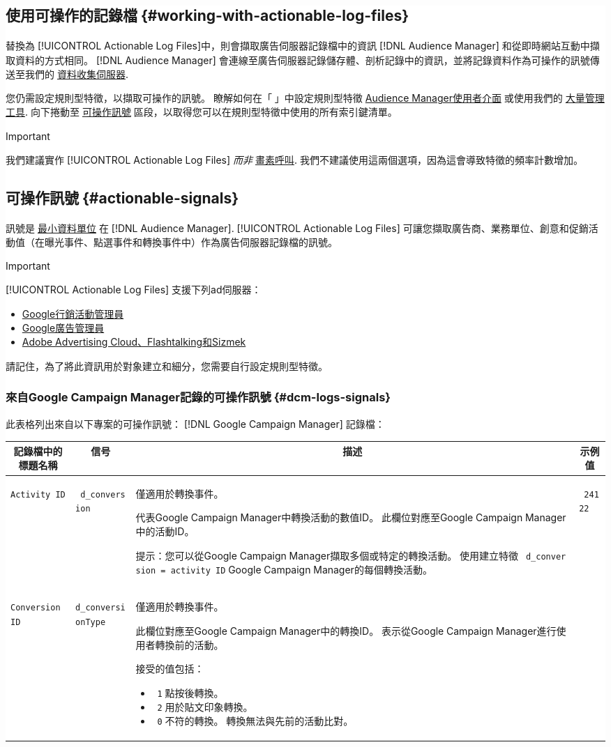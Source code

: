 

## 使用可操作的記錄檔 {#working-with-actionable-log-files}

替換為 [!UICONTROL Actionable Log Files]中，則會擷取廣告伺服器記錄檔中的資訊 [!DNL Audience Manager] 和從即時網站互動中擷取資料的方式相同。 [!DNL Audience Manager] 會連線至廣告伺服器記錄儲存體、剖析記錄中的資訊，並將記錄資料作為可操作的訊號傳送至我們的 [資料收集伺服器](../../reference/system-components/components-data-collection.md#dcs-pcs).

您仍需設定規則型特徵，以擷取可操作的訊號。 瞭解如何在「 」中設定規則型特徵 [Audience Manager使用者介面](../../features/traits/create-onboarded-rule-based-traits.md#create-rules-based-or-onboarded-traits) 或使用我們的 [大量管理工具](../../reference/bulk-management-tools/bulk-create.md). 向下捲動至 [可操作訊號](../../integration/media-data-integration/actionable-log-files.md#actionable-signals) 區段，以取得您可以在規則型特徵中使用的所有索引鍵清單。

>[!IMPORTANT]
>
>我們建議實作 [!UICONTROL Actionable Log Files] *而非*  [畫素呼叫](../../integration/media-data-integration/impression-data-pixels.md). 我們不建議使用這兩個選項，因為這會導致特徵的頻率計數增加。

## 可操作訊號 {#actionable-signals}

訊號是 [最小資料單位](../../reference/signal-trait-segment.md) 在 [!DNL Audience Manager]. [!UICONTROL Actionable Log Files] 可讓您擷取廣告商、業務單位、創意和促銷活動值（在曝光事件、點選事件和轉換事件中）作為廣告伺服器記錄檔的訊號。

>[!IMPORTANT]
>
>[!UICONTROL Actionable Log Files] 支援下列ad伺服器：
> <br>
>
> * [Google行銷活動管理員](#dcm-logs-signals)
> * [Google廣告管理員](#ad-manager-logs-signals)
> * [Adobe Advertising Cloud、Flashtalking和Sizmek](#generic-logs-signals)


請記住，為了將此資訊用於對象建立和細分，您需要自行設定規則型特徵。

### 來自Google Campaign Manager記錄的可操作訊號 {#dcm-logs-signals}

此表格列出來自以下專案的可操作訊號： [!DNL Google Campaign Manager] 記錄檔：

<table id="table_A5A2A10D471C4C9D8DCD88F9C017040C"> 
 <thead> 
  <tr> 
   <th colname="col1" class="entry"> 記錄檔中的標題名稱 </th> 
   <th colname="col2" class="entry"> 信号 </th> 
   <th colname="col3" class="entry"> 描述 </th> 
   <th colname="col4" class="entry"> 示例值 </th> 
  </tr> 
 </thead>
 <tbody> 
  <tr> 
   <td colname="col1"> <p> <code>Activity ID</code> </p> </td> 
   <td colname="col2"> <p> <code> d_conversion</code> </p> </td> 
   <td colname="col3"> <p>僅適用於轉換事件。 </p> <p>代表Google Campaign Manager中轉換活動的數值ID。 此欄位對應至Google Campaign Manager中的活動ID。 </p> <p> <p>提示：您可以從Google Campaign Manager擷取多個或特定的轉換活動。 使用建立特徵 <code> d_conversion = activity ID</code> Google Campaign Manager的每個轉換活動。 </p> </p> </td> 
   <td colname="col4"> <p> <code> 24122</code> </p> </td> 
  </tr> 
  <tr> 
   <td colname="col1"> <p> <code>Conversion ID</code> </p> </td> 
   <td colname="col2"> <p> <code>d_conversionType</code> </p> </td> 
   <td colname="col3"> <p>僅適用於轉換事件。 </p> <p>此欄位對應至Google Campaign Manager中的轉換ID。 表示從Google Campaign Manager進行使用者轉換前的活動。 </p> <p>接受的值包括： </p> <p> 
     <ul id="ul_2256294F1C6F448B9F269D00D4DFEE65"> 
      <li id="li_29D3FF8919B7404297E80BACA913117A"> <code> 1</code> 點按後轉換。 </li> 
      <li id="li_B5250A63A2C1413FAF1FDC8272BFFB97"> <code> 2</code> 用於貼文印象轉換。 </li> 
      <li id="li_81007A984F554932AC3354E41A42D57B"> <code> 0</code> 不符的轉換。 轉換無法與先前的活動比對。 </li> 